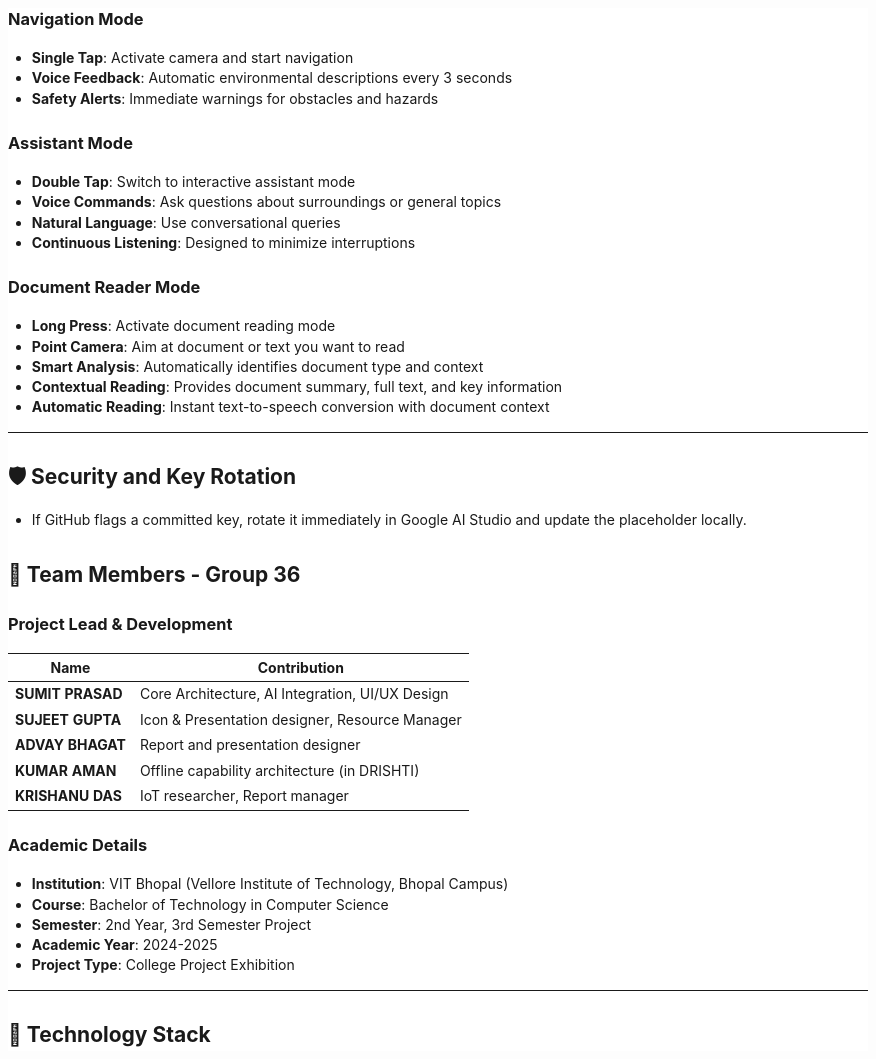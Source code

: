 ### **Navigation Mode**
- **Single Tap**: Activate camera and start navigation
- **Voice Feedback**: Automatic environmental descriptions every 3 seconds
- **Safety Alerts**: Immediate warnings for obstacles and hazards

### **Assistant Mode**
- **Double Tap**: Switch to interactive assistant mode
- **Voice Commands**: Ask questions about surroundings or general topics
- **Natural Language**: Use conversational queries
- **Continuous Listening**: Designed to minimize interruptions

### **Document Reader Mode**
- **Long Press**: Activate document reading mode
- **Point Camera**: Aim at document or text you want to read
- **Smart Analysis**: Automatically identifies document type and context
- **Contextual Reading**: Provides document summary, full text, and key information
- **Automatic Reading**: Instant text-to-speech conversion with document context

---

## 🛡️ Security and Key Rotation
- If GitHub flags a committed key, rotate it immediately in Google AI Studio and update the placeholder locally.

## 👥 Team Members - Group 36

### **Project Lead & Development**
| Name             | Contribution                                     |
|------------------|--------------------------------------------------|
| **SUMIT PRASAD** | Core Architecture, AI Integration, UI/UX Design  |
| **SUJEET GUPTA** | Icon & Presentation designer, Resource Manager   |
| **ADVAY BHAGAT** | Report and presentation designer                 |
| **KUMAR AMAN**   | Offline capability architecture (in DRISHTI)     |
| **KRISHANU DAS** | IoT researcher, Report manager                   |

### **Academic Details**
- **Institution**: VIT Bhopal (Vellore Institute of Technology, Bhopal Campus)
- **Course**: Bachelor of Technology in Computer Science
- **Semester**: 2nd Year, 3rd Semester Project
- **Academic Year**: 2024-2025
- **Project Type**: College Project Exhibition

---

## 🔧 Technology Stack
